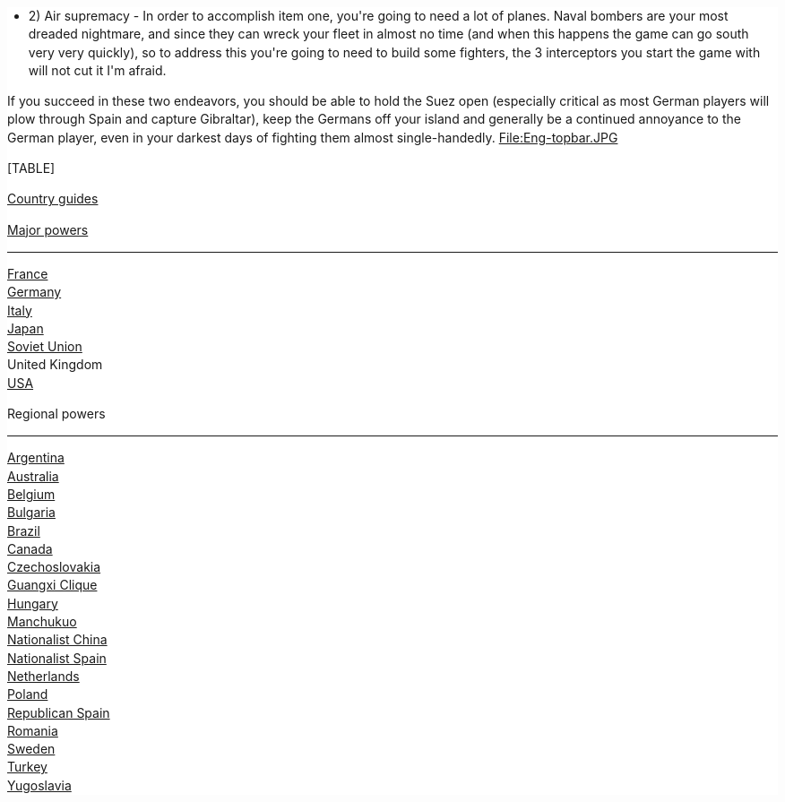 -   2\) Air supremacy - In order to accomplish item one, you're going to
    need a lot of planes. Naval bombers are your most dreaded nightmare,
    and since they can wreck your fleet in almost no time (and when this
    happens the game can go south very very quickly), so to address this
    you're going to need to build some fighters, the 3 interceptors you
    start the game with will not cut it I'm afraid.

If you succeed in these two endeavors, you should be able to hold the
Suez open (especially critical as most German players will plow through
Spain and capture Gibraltar), keep the Germans off your island and
generally be a continued annoyance to the German player, even in your
darkest days of fighting them almost single-handedly.
[File:Eng-topbar.JPG](/index.php?title=Special:Upload&wpDestFile=Eng-topbar.JPG "File:Eng-topbar.JPG")

[TABLE]

[Country guides](/Country_guides "Country guides")

[Major powers](/Major_power "Major power")

------------------------------------------------------------------------

[France](/France "France")  
[Germany](/Germany "Germany")  
[Italy](/Italy "Italy")  
[Japan](/Japan "Japan")  
[Soviet Union](/Soviet_Union "Soviet Union")  
United Kingdom  
[USA](/USA "USA")

Regional powers

------------------------------------------------------------------------

[Argentina](/Argentina "Argentina")  
[Australia](/Australia "Australia")  
[Belgium](/Belgium "Belgium")  
[Bulgaria](/Bulgaria "Bulgaria")  
[Brazil](/Brazil "Brazil")  
[Canada](/Canada "Canada")  
[Czechoslovakia](/Czechoslovakia "Czechoslovakia")  
[Guangxi Clique](/Guangxi_Clique "Guangxi Clique")  
[Hungary](/Hungary "Hungary")  
[Manchukuo](/Manchukuo "Manchukuo")  
[Nationalist China](/Nationalist_China "Nationalist China")  
[Nationalist Spain](/Nationalist_Spain "Nationalist Spain")  
[Netherlands](/Netherlands "Netherlands")  
[Poland](/Poland "Poland")  
[Republican Spain](/Republican_Spain "Republican Spain")  
[Romania](/Romania "Romania")  
[Sweden](/Sweden "Sweden")  
[Turkey](/Turkey "Turkey")  
[Yugoslavia](/Yugoslavia "Yugoslavia")
